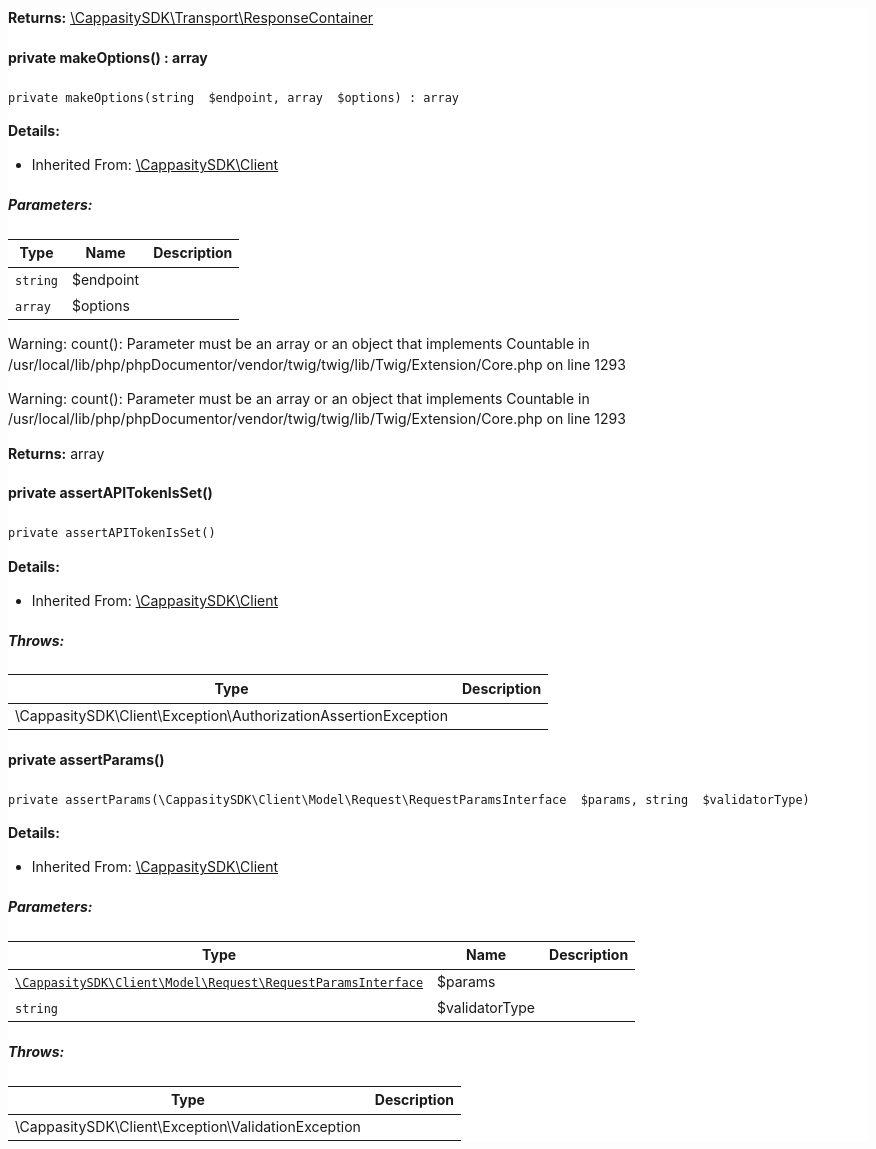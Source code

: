 **Returns:** <a href="../classes/CappasitySDK.Transport.ResponseContainer.html">\CappasitySDK\Transport\ResponseContainer</a>


<a name="method_makeOptions" class="anchor"></a>
#### private makeOptions() : array

```
private makeOptions(string  $endpoint, array  $options) : array
```

**Details:**
* Inherited From: [\CappasitySDK\Client](../classes/CappasitySDK.Client.md)
##### Parameters:
| Type | Name | Description |
| ---- | ---- | ----------- |
| <code>string</code> | $endpoint  |  |
| <code>array</code> | $options  |  |

Warning: count(): Parameter must be an array or an object that implements Countable in /usr/local/lib/php/phpDocumentor/vendor/twig/twig/lib/Twig/Extension/Core.php on line 1293

Warning: count(): Parameter must be an array or an object that implements Countable in /usr/local/lib/php/phpDocumentor/vendor/twig/twig/lib/Twig/Extension/Core.php on line 1293

**Returns:** array


<a name="method_assertAPITokenIsSet" class="anchor"></a>
#### private assertAPITokenIsSet() 

```
private assertAPITokenIsSet() 
```

**Details:**
* Inherited From: [\CappasitySDK\Client](../classes/CappasitySDK.Client.md)
##### Throws:
| Type | Description |
| ---- | ----------- |
| \CappasitySDK\Client\Exception\AuthorizationAssertionException |  |




<a name="method_assertParams" class="anchor"></a>
#### private assertParams() 

```
private assertParams(\CappasitySDK\Client\Model\Request\RequestParamsInterface  $params, string  $validatorType) 
```

**Details:**
* Inherited From: [\CappasitySDK\Client](../classes/CappasitySDK.Client.md)
##### Parameters:
| Type | Name | Description |
| ---- | ---- | ----------- |
| <code><a href="../classes/CappasitySDK.Client.Model.Request.RequestParamsInterface.html">\CappasitySDK\Client\Model\Request\RequestParamsInterface</a></code> | $params  |  |
| <code>string</code> | $validatorType  |  |
##### Throws:
| Type | Description |
| ---- | ----------- |
| \CappasitySDK\Client\Exception\ValidationException |  |
